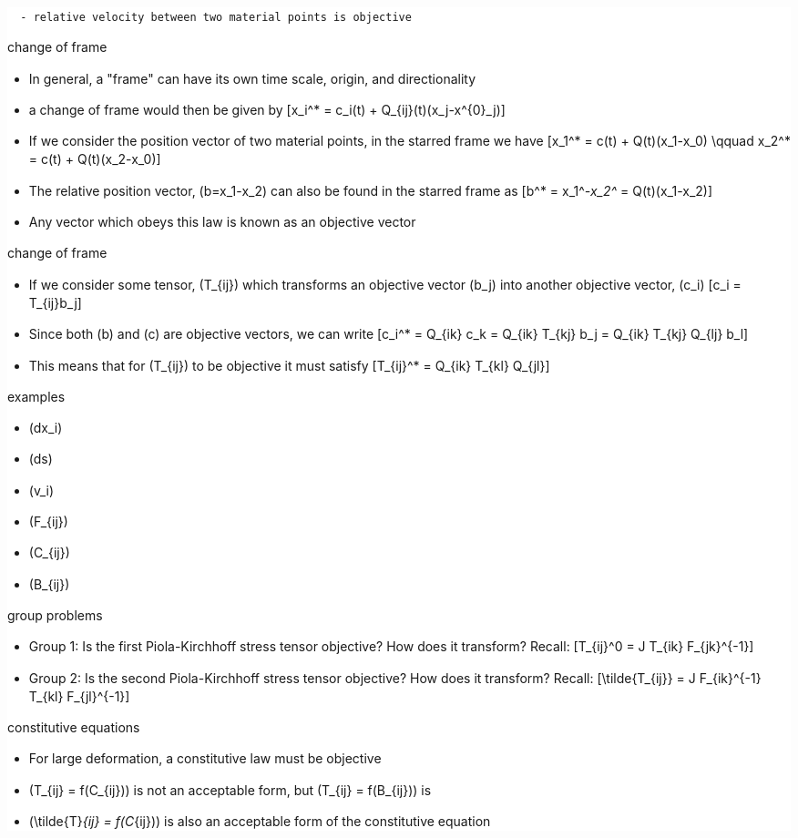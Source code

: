       - relative velocity between two material points is objective

<span>change of frame</span>

  - In general, a "frame" can have its own time scale, origin, and
    directionality

  - a change of frame would then be given by
    \[x_i^* = c_i(t) + Q_{ij}(t)(x_j-x^{0}_j)\]

  - If we consider the position vector of two material points, in the
    starred frame we have
    \[x_1^* = c(t) + Q(t)(x_1-x_0) \qquad x_2^* = c(t) + Q(t)(x_2-x_0)\]

  - The relative position vector, \(b=x_1-x_2\) can also be found in the
    starred frame as \[b^* = x_1^*-x_2^* = Q(t)(x_1-x_2)\]

  - Any vector which obeys this law is known as an objective vector

<span>change of frame</span>

  - If we consider some tensor, \(T_{ij}\) which transforms an objective
    vector \(b_j\) into another objective vector, \(c_i\)
    \[c_i = T_{ij}b_j\]

  - Since both \(b\) and \(c\) are objective vectors, we can write
    \[c_i^* = Q_{ik} c_k = Q_{ik} T_{kj} b_j = Q_{ik} T_{kj} Q_{lj} b_l\]

  - This means that for \(T_{ij}\) to be objective it must satisfy
    \[T_{ij}^* = Q_{ik} T_{kl} Q_{jl}\]

<span>examples</span>

  - \(dx_i\)

  - \(ds\)

  - \(v_i\)

  - \(F_{ij}\)

  - \(C_{ij}\)

  - \(B_{ij}\)

<span>group problems</span>

  - Group 1: Is the first Piola-Kirchhoff stress tensor objective? How
    does it transform? Recall: \[T_{ij}^0 = J T_{ik} F_{jk}^{-1}\]

  - Group 2: Is the second Piola-Kirchhoff stress tensor objective? How
    does it transform? Recall:
    \[\tilde{T_{ij}} = J F_{ik}^{-1} T_{kl} F_{jl}^{-1}\]

<span>constitutive equations</span>

  - For large deformation, a constitutive law must be objective

  - \(T_{ij} = f(C_{ij})\) is not an acceptable form, but
    \(T_{ij} = f(B_{ij})\) is

  - \(\tilde{T}_{ij} = f(C_{ij})\) is also an acceptable form of the
    constitutive equation
